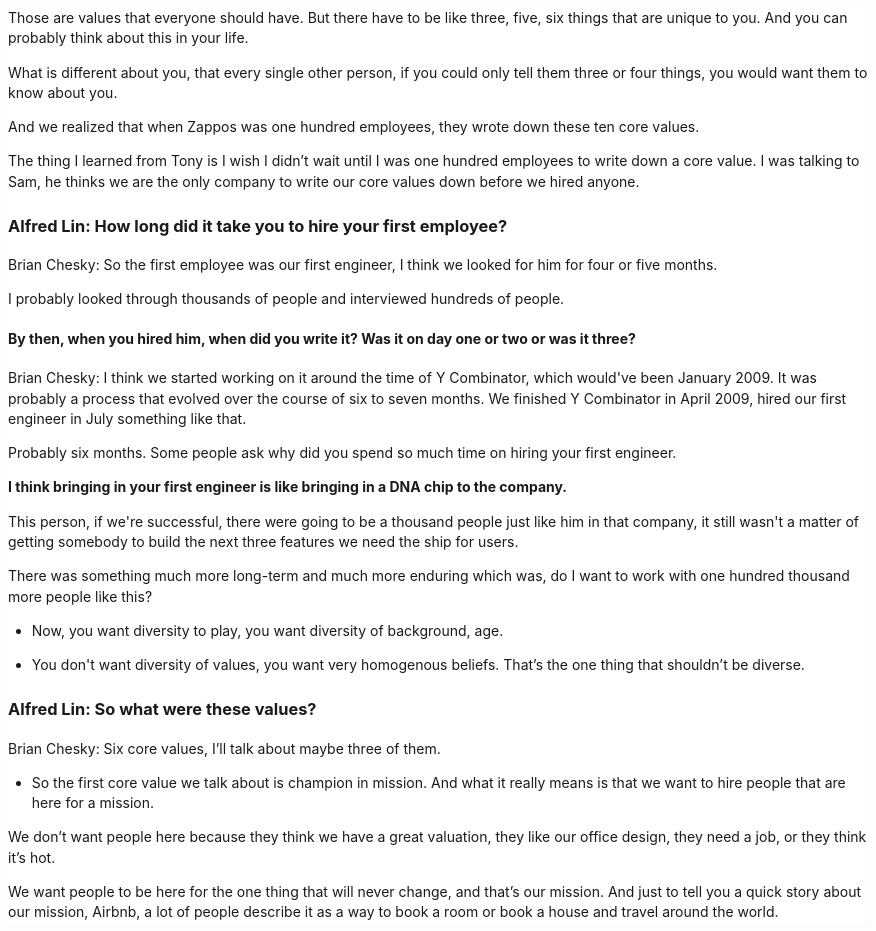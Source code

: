 Those are values that everyone should have. But there have to be like three, five, six things that are unique to you. And you can probably think about this in your life.

What is different about you, that every single other person, if you could only tell them three or four things, you would want them to know about you.

And we realized that when Zappos was one hundred employees, they wrote down these ten core values.

The thing I learned from Tony is I wish I didn’t wait until I was one hundred employees to write down a core value.
I was talking to Sam, he thinks we are the only company to write our core values down before we hired anyone.

### Alfred Lin: How long did it take you to hire your first employee?

Brian Chesky: So the first employee was our first engineer, I think we looked for him for four or five months. 

I probably looked through thousands of people and interviewed hundreds of people.

#### By then, when you hired him, when did you write it? Was it on day one or two or was it three?

Brian Chesky: I think we started working on it around the time of Y Combinator, which would've been January 2009.
It was probably a process that evolved over the course of six to seven months. We finished Y Combinator in April 2009, hired our first engineer in July something like that.

Probably six months. Some people ask why did you spend so much time on hiring your first engineer.

**I think bringing in your first engineer is like bringing in a DNA chip to the company.**

This person, if we're successful, there were going to be a thousand people just like him in that company, it still wasn't a matter of getting somebody to build the next three features we need the ship for users.

There was something much more long-term and much more enduring which was, do I want to work with one hundred thousand more people like this?

- Now, you want diversity to play, you want diversity of background, age.

- You don't want diversity of values, you want very homogenous beliefs. That’s the one thing that shouldn’t be diverse.

### Alfred Lin: So what were these values?

Brian Chesky: Six core values, I’ll talk about maybe three of them. 

- So the first core value we talk about is champion in mission. And what it really means is that we want to hire people that are here for a mission.

We don’t want people here because they think we have a great valuation, they like our office design, they need a job, or they think it’s hot.

We want people to be here for the one thing that will never change, and that’s our mission. And just to tell you a quick story about our mission, Airbnb, a lot of people describe it as a way to book a room or book a house and travel around the world.
